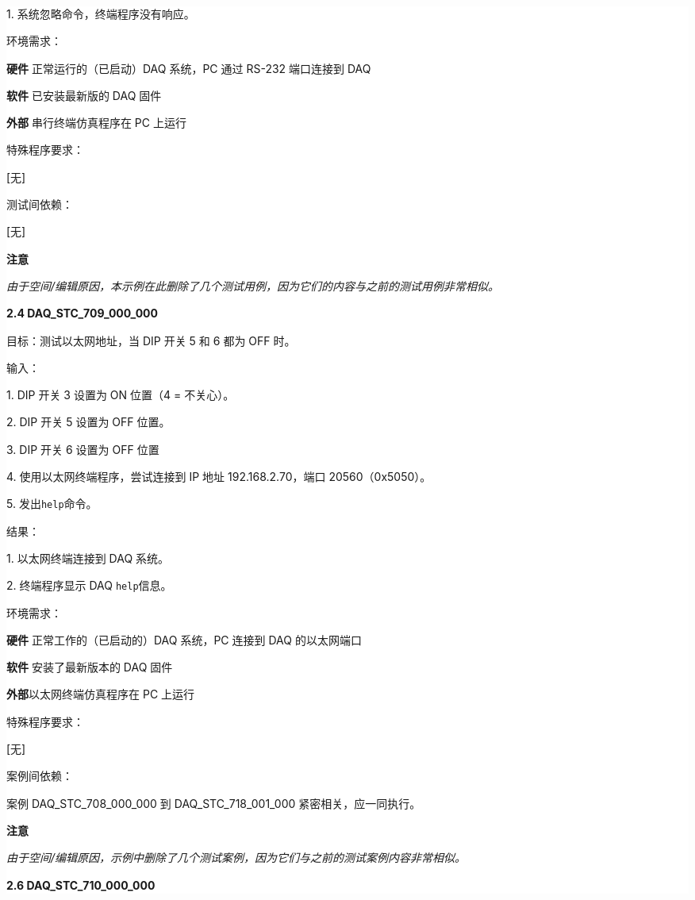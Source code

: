 1\. 系统忽略命令，终端程序没有响应。

环境需求：

**硬件** 正常运行的（已启动）DAQ 系统，PC 通过 RS-232 端口连接到 DAQ

**软件** 已安装最新版的 DAQ 固件

**外部** 串行终端仿真程序在 PC 上运行

特殊程序要求：

[无]

测试间依赖：

[无]

**注意**

*由于空间/编辑原因，本示例在此删除了几个测试用例，因为它们的内容与之前的测试用例非常相似。*

**2.4 DAQ_STC_709_000_000**

目标：测试以太网地址，当 DIP 开关 5 和 6 都为 OFF 时。

输入：

1\. DIP 开关 3 设置为 ON 位置（4 = 不关心）。

2\. DIP 开关 5 设置为 OFF 位置。

3\. DIP 开关 6 设置为 OFF 位置

4\. 使用以太网终端程序，尝试连接到 IP 地址 192.168.2.70，端口 20560（0x5050）。

5\. 发出`help`命令。

结果：

1\. 以太网终端连接到 DAQ 系统。

2\. 终端程序显示 DAQ `help`信息。

环境需求：

**硬件** 正常工作的（已启动的）DAQ 系统，PC 连接到 DAQ 的以太网端口

**软件** 安装了最新版本的 DAQ 固件

**外部**以太网终端仿真程序在 PC 上运行

特殊程序要求：

[无]

案例间依赖：

案例 DAQ_STC_708_000_000 到 DAQ_STC_718_001_000 紧密相关，应一同执行。

**注意**

*由于空间/编辑原因，示例中删除了几个测试案例，因为它们与之前的测试案例内容非常相似。*

**2.6 DAQ_STC_710_000_000**

